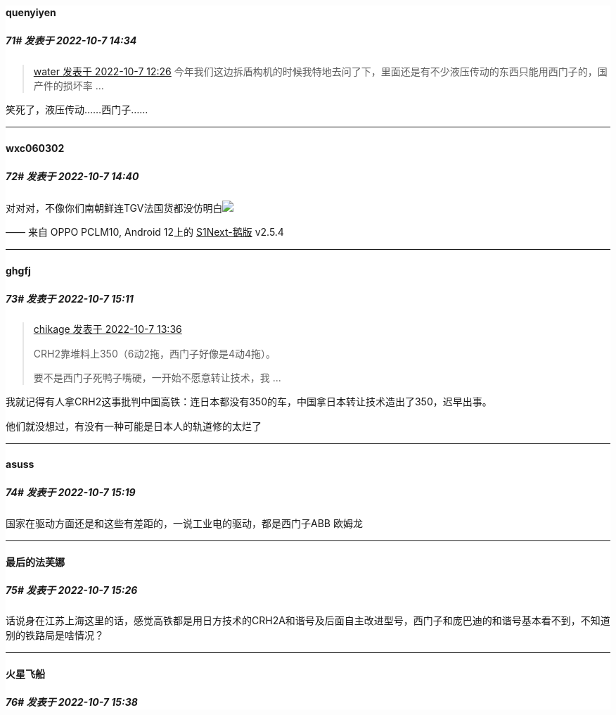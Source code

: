 ####  quenyiyen  
##### 71#       发表于 2022-10-7 14:34

<blockquote><a href="httphttps://bbs.saraba1st.com/2b/forum.php?mod=redirect&amp;goto=findpost&amp;pid=57791710&amp;ptid=2098394" target="_blank">water 发表于 2022-10-7 12:26</a>
今年我们这边拆盾构机的时候我特地去问了下，里面还是有不少液压传动的东西只能用西门子的，国产件的损坏率 ...</blockquote>
笑死了，液压传动……西门子……

*****

####  wxc060302  
##### 72#       发表于 2022-10-7 14:40

对对对，不像你们南朝鲜连TGV法国货都没仿明白<img src="https://static.saraba1st.com/image/smiley/face2017/067.png" referrerpolicy="no-referrer">

—— 来自 OPPO PCLM10, Android 12上的 [S1Next-鹅版](https://github.com/ykrank/S1-Next/releases) v2.5.4



*****

####  ghgfj  
##### 73#       发表于 2022-10-7 15:11

<blockquote><a href="httphttps://bbs.saraba1st.com/2b/forum.php?mod=redirect&amp;goto=findpost&amp;pid=57792386&amp;ptid=2098394" target="_blank">chikage 发表于 2022-10-7 13:36</a>

CRH2靠堆料上350（6动2拖，西门子好像是4动4拖）。

要不是西门子死鸭子嘴硬，一开始不愿意转让技术，我 ...</blockquote>
我就记得有人拿CRH2这事批判中国高铁：连日本都没有350的车，中国拿日本转让技术造出了350，迟早出事。

他们就没想过，有没有一种可能是日本人的轨道修的太烂了

*****

####  asuss  
##### 74#       发表于 2022-10-7 15:19

国家在驱动方面还是和这些有差距的，一说工业电的驱动，都是西门子ABB 欧姆龙



*****

####  最后的法芙娜  
##### 75#       发表于 2022-10-7 15:26

话说身在江苏上海这里的话，感觉高铁都是用日方技术的CRH2A和谐号及后面自主改进型号，西门子和庞巴迪的和谐号基本看不到，不知道别的铁路局是啥情况？



*****

####  火星飞船  
##### 76#       发表于 2022-10-7 15:38

